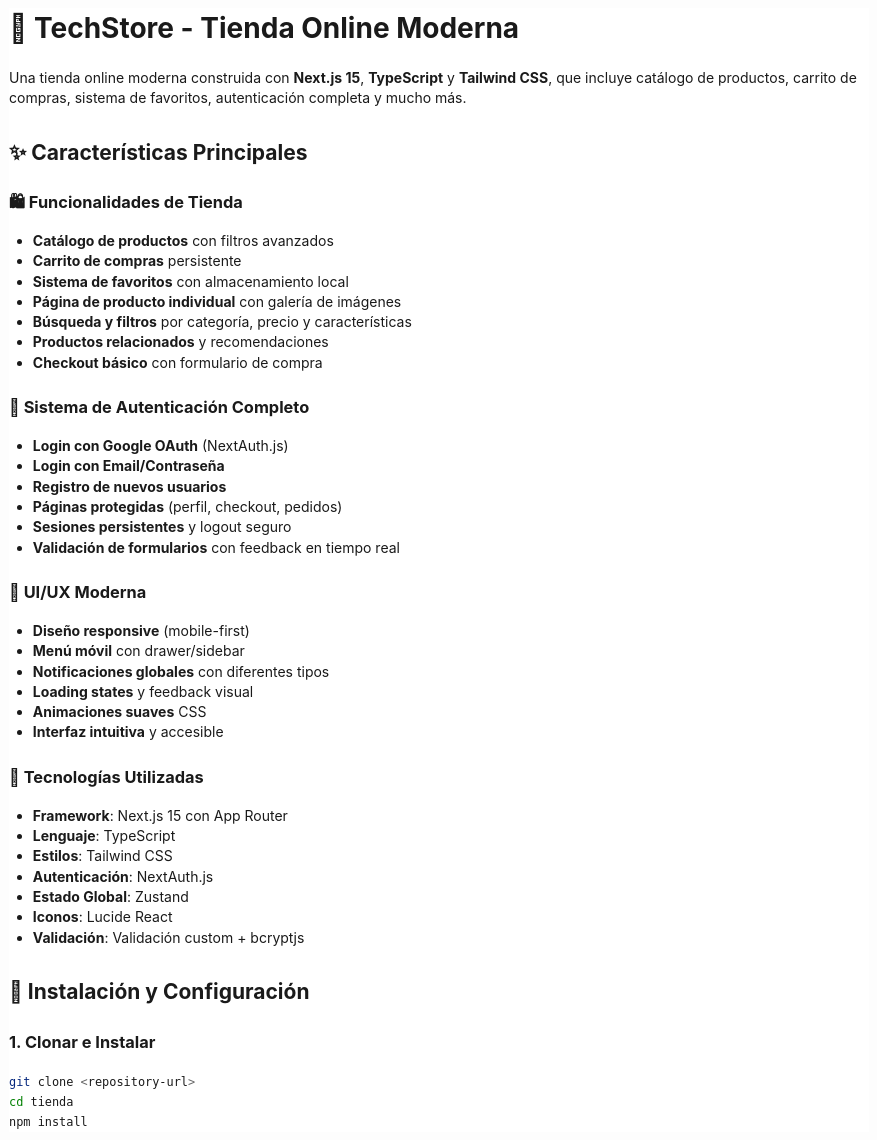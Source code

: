 # 🛒 TechStore - Tienda Online Moderna

Una tienda online moderna construida con **Next.js 15**, **TypeScript** y **Tailwind CSS**, que incluye catálogo de productos, carrito de compras, sistema de favoritos, autenticación completa y mucho más.

## ✨ Características Principales

### 🛍️ **Funcionalidades de Tienda**
- **Catálogo de productos** con filtros avanzados
- **Carrito de compras** persistente
- **Sistema de favoritos** con almacenamiento local
- **Página de producto individual** con galería de imágenes
- **Búsqueda y filtros** por categoría, precio y características
- **Productos relacionados** y recomendaciones
- **Checkout básico** con formulario de compra

### 🔐 **Sistema de Autenticación Completo**
- **Login con Google OAuth** (NextAuth.js)
- **Login con Email/Contraseña** 
- **Registro de nuevos usuarios**
- **Páginas protegidas** (perfil, checkout, pedidos)
- **Sesiones persistentes** y logout seguro
- **Validación de formularios** con feedback en tiempo real

### 🎨 **UI/UX Moderna**
- **Diseño responsive** (mobile-first)
- **Menú móvil** con drawer/sidebar
- **Notificaciones globales** con diferentes tipos
- **Loading states** y feedback visual
- **Animaciones suaves** CSS
- **Interfaz intuitiva** y accesible

### 🔧 **Tecnologías Utilizadas**

- **Framework**: Next.js 15 con App Router
- **Lenguaje**: TypeScript
- **Estilos**: Tailwind CSS
- **Autenticación**: NextAuth.js
- **Estado Global**: Zustand
- **Iconos**: Lucide React
- **Validación**: Validación custom + bcryptjs

## 🚀 **Instalación y Configuración**

### 1. **Clonar e Instalar**
```bash
git clone <repository-url>
cd tienda
npm install
```
